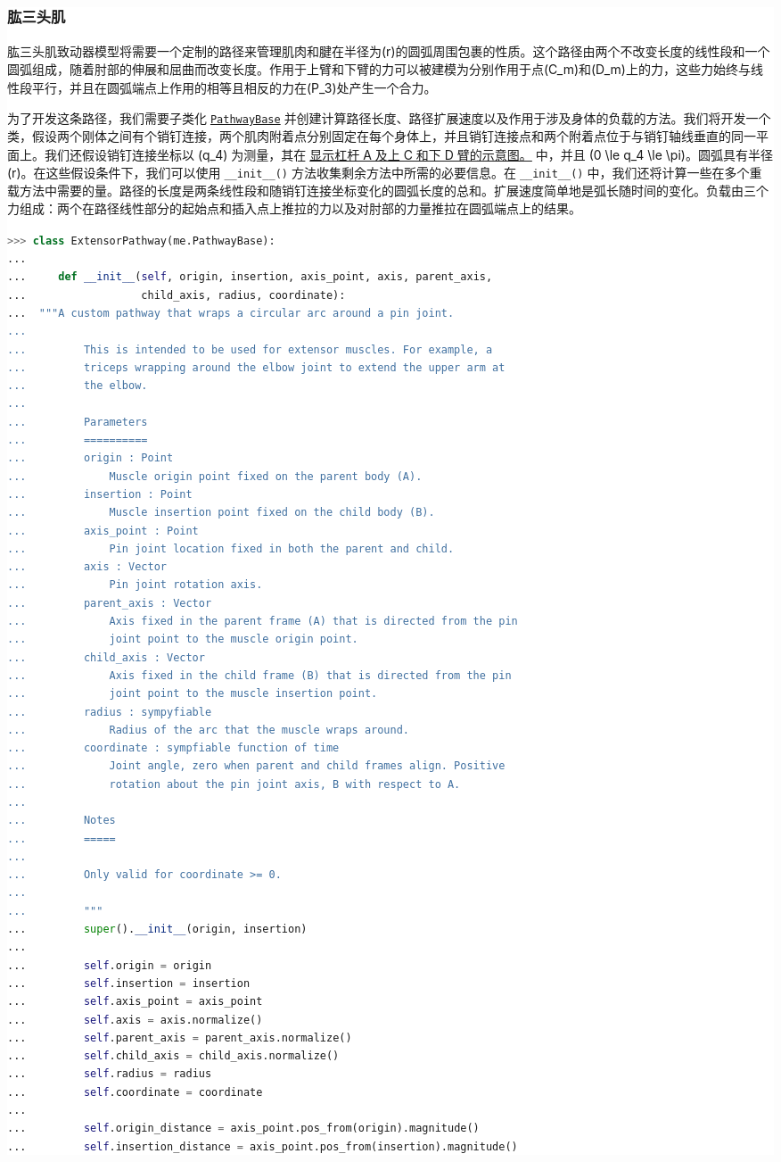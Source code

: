 ### 肱三头肌

肱三头肌致动器模型将需要一个定制的路径来管理肌肉和腱在半径为\(r\)的圆弧周围包裹的性质。这个路径由两个不改变长度的线性段和一个圆弧组成，随着肘部的伸展和屈曲而改变长度。作用于上臂和下臂的力可以被建模为分别作用于点\(C_m\)和\(D_m\)上的力，这些力始终与线性段平行，并且在圆弧端点上作用的相等且相反的力在\(P_3\)处产生一个合力。

为了开发这条路径，我们需要子类化 [`PathwayBase`](../../../modules/physics/mechanics/api/pathway.html#sympy.physics.mechanics.pathway.PathwayBase "sympy.physics.mechanics.pathway.PathwayBase") 并创建计算路径长度、路径扩展速度以及作用于涉及身体的负载的方法。我们将开发一个类，假设两个刚体之间有个销钉连接，两个肌肉附着点分别固定在每个身体上，并且销钉连接点和两个附着点位于与销钉轴线垂直的同一平面上。我们还假设销钉连接坐标以 \(q_4\) 为测量，其在 [显示杠杆 A 及上 C 和下 D 臂的示意图。](#fig-biomechanics-steerer) 中，并且 \(0 \le q_4 \le \pi\)。圆弧具有半径 \(r\)。在这些假设条件下，我们可以使用 `__init__()` 方法收集剩余方法中所需的必要信息。在 `__init__()` 中，我们还将计算一些在多个重载方法中需要的量。路径的长度是两条线性段和随销钉连接坐标变化的圆弧长度的总和。扩展速度简单地是弧长随时间的变化。负载由三个力组成：两个在路径线性部分的起始点和插入点上推拉的力以及对肘部的力量推拉在圆弧端点上的结果。

```py
>>> class ExtensorPathway(me.PathwayBase):
...
...     def __init__(self, origin, insertion, axis_point, axis, parent_axis,
...                  child_axis, radius, coordinate):
...  """A custom pathway that wraps a circular arc around a pin joint.
...
...         This is intended to be used for extensor muscles. For example, a
...         triceps wrapping around the elbow joint to extend the upper arm at
...         the elbow.
...
...         Parameters
...         ==========
...         origin : Point
...             Muscle origin point fixed on the parent body (A).
...         insertion : Point
...             Muscle insertion point fixed on the child body (B).
...         axis_point : Point
...             Pin joint location fixed in both the parent and child.
...         axis : Vector
...             Pin joint rotation axis.
...         parent_axis : Vector
...             Axis fixed in the parent frame (A) that is directed from the pin
...             joint point to the muscle origin point.
...         child_axis : Vector
...             Axis fixed in the child frame (B) that is directed from the pin
...             joint point to the muscle insertion point.
...         radius : sympyfiable
...             Radius of the arc that the muscle wraps around.
...         coordinate : sympfiable function of time
...             Joint angle, zero when parent and child frames align. Positive
...             rotation about the pin joint axis, B with respect to A.
...
...         Notes
...         =====
...
...         Only valid for coordinate >= 0.
...
...         """
...         super().__init__(origin, insertion)
...
...         self.origin = origin
...         self.insertion = insertion
...         self.axis_point = axis_point
...         self.axis = axis.normalize()
...         self.parent_axis = parent_axis.normalize()
...         self.child_axis = child_axis.normalize()
...         self.radius = radius
...         self.coordinate = coordinate
...
...         self.origin_distance = axis_point.pos_from(origin).magnitude()
...         self.insertion_distance = axis_point.pos_from(insertion).magnitude()
```